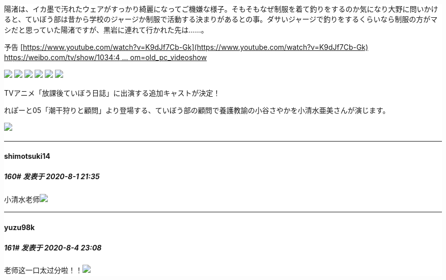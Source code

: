 
陽渚は、イカ墨で汚れたウェアがすっかり綺麗になってご機嫌な様子。そもそもなぜ制服を着て釣りをするのか気になり大野に問いかけると、ていぼう部は昔から学校のジャージか制服で活動する決まりがあるとの事。ダサいジャージで釣りをするくらいなら制服の方がマシだと思っていた陽渚ですが、黒岩に連れて行かれた先は……。


予告 [https://www.youtube.com/watch?v=K9dJf7Cb-Gk](https://www.youtube.com/watch?v=K9dJf7Cb-Gk)
[https://weibo.com/tv/show/1034:4 ... om=old_pc_videoshow](https://weibo.com/tv/show/1034:4533143638573076?from=old_pc_videoshow)

<img src="https://p.sda1.dev/0/cadda4ac9f5e21881db9a7b57968da1e/p_001.jpg" referrerpolicy="no-referrer">
<img src="https://p.sda1.dev/0/85206999d160909c106ecb98163a9012/p_002.jpg" referrerpolicy="no-referrer">
<img src="https://p.sda1.dev/0/41a5c6a63eaa754c1682a2e333edc2c1/p_003.jpg" referrerpolicy="no-referrer">
<img src="https://p.sda1.dev/0/d5093fadeabc281ee5b4c304476fe086/p_004.jpg" referrerpolicy="no-referrer">
<img src="https://p.sda1.dev/0/8e531d04096e69209ff88916f96904ea/p_005.jpg" referrerpolicy="no-referrer">
<img src="https://p.sda1.dev/0/5b5af0e2a5cf1317d61b91da6871c07f/p_006.jpg" referrerpolicy="no-referrer">


TVアニメ「放課後ていぼう日誌」に出演する追加キャストが決定！

れぽーと05「潮干狩りと顧問」より登場する、ていぼう部の顧問で養護教諭の小谷さやかを小清水亜美さんが演じます。


<img src="https://p.sda1.dev/0/2c413588f40f0149008189349254765b/EeToZlBVAAIScXw.jpg" referrerpolicy="no-referrer">







*****

####  shimotsuki14  
##### 160#       发表于 2020-8-1 21:35




小清水老师<img src="https://static.saraba1st.com/image/smiley/face2017/091.png" referrerpolicy="no-referrer">







*****

####  yuzu98k  
##### 161#       发表于 2020-8-4 23:08




老师这一口太过分啦！！<img src="https://static.saraba1st.com/image/smiley/face2017/134.png" referrerpolicy="no-referrer">





